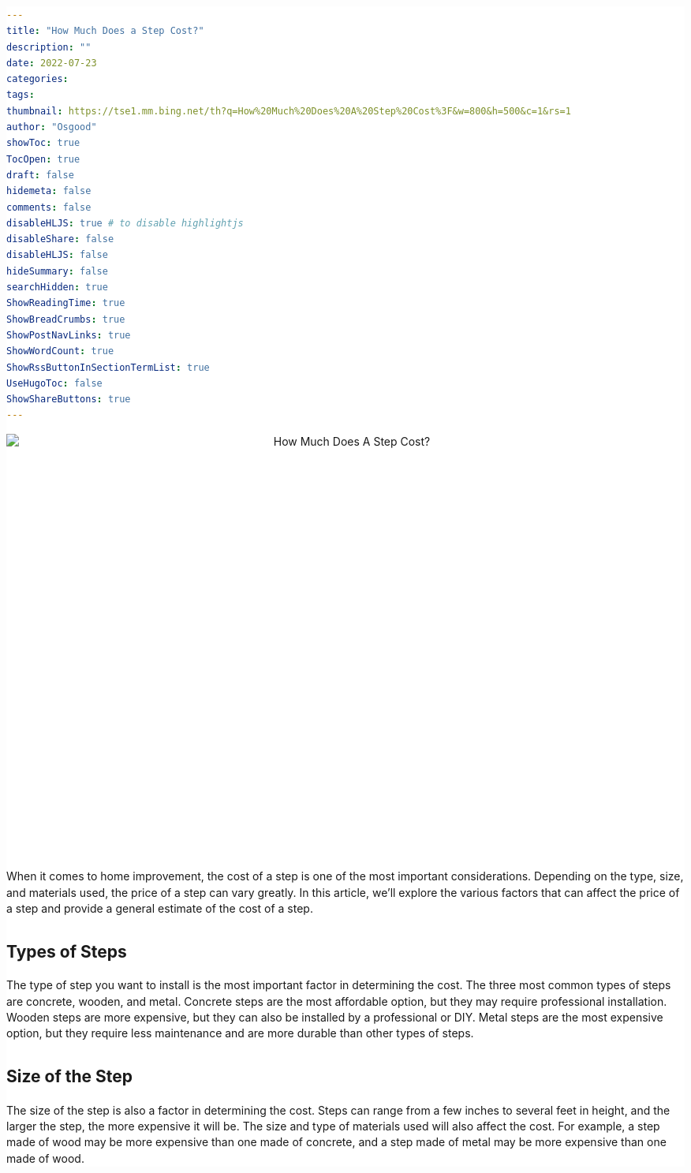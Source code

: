 ```yaml
---
title: "How Much Does a Step Cost?"
description: ""
date: 2022-07-23
categories: 
tags: 
thumbnail: https://tse1.mm.bing.net/th?q=How%20Much%20Does%20A%20Step%20Cost%3F&w=800&h=500&c=1&rs=1
author: "Osgood"
showToc: true
TocOpen: true
draft: false
hidemeta: false
comments: false
disableHLJS: true # to disable highlightjs
disableShare: false
disableHLJS: false
hideSummary: false
searchHidden: true
ShowReadingTime: true
ShowBreadCrumbs: true
ShowPostNavLinks: true
ShowWordCount: true
ShowRssButtonInSectionTermList: true
UseHugoToc: false
ShowShareButtons: true
---
```


<center>
	<img src="https://tse1.mm.bing.net/th?q=How%20Much%20Does%20A%20Step%20Cost%3F&w=800&h=500&c=1&rs=1" alt="How Much Does A Step Cost?" width="800" height="500" style="display: block; width: 100%; height: auto">
</center>

<p>When it comes to home improvement, the cost of a step is one of the most important considerations. Depending on the type, size, and materials used, the price of a step can vary greatly. In this article, we’ll explore the various factors that can affect the price of a step and provide a general estimate of the cost of a step.</p>

<h2>Types of Steps</h2>

<p>The type of step you want to install is the most important factor in determining the cost. The three most common types of steps are concrete, wooden, and metal. Concrete steps are the most affordable option, but they may require professional installation. Wooden steps are more expensive, but they can also be installed by a professional or DIY. Metal steps are the most expensive option, but they require less maintenance and are more durable than other types of steps.</p>

<h2>Size of the Step</h2>

<p>The size of the step is also a factor in determining the cost. Steps can range from a few inches to several feet in height, and the larger the step, the more expensive it will be. The size and type of materials used will also affect the cost. For example, a step made of wood may be more expensive than one made of concrete, and a step made of metal may be more expensive than one made of wood.</p>
